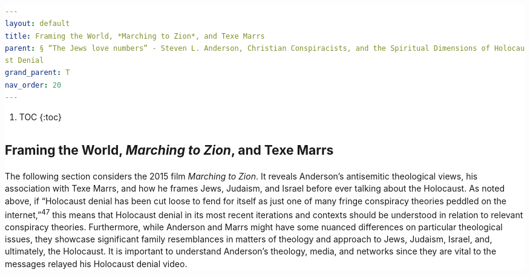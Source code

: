 ```yaml
---
layout: default
title: Framing the World, *Marching to Zion*, and Texe Marrs
parent: § “The Jews love numbers” - Steven L. Anderson, Christian Conspiracists, and the Spiritual Dimensions of Holocaust Denial 
grand_parent: T 
nav_order: 20 
---
```

<style>
.dont-break-out {
  /* These are technically the same, but use both */
  overflow-wrap: break-word;
  word-wrap: break-word;

     -ms-word-break: break-all;
  /* This is the dangerous one in WebKit, as it breaks things wherever */
  word-break: break-all;
  /* Instead use this non-standard one: */
  word-break: break-word;
}

.youtube-container {
    position: relative;
    width: 100%;
    height: 0;
    padding-bottom: 56.25%;
}
.youtube-video {
    position: absolute;
    top: 0;
    left: 0;
    width: 100%;
    height: 100%;
}

</style>

<div class="dont-break-out" markdown="1">

1. TOC
{:toc}

## Framing the World, *Marching to Zion*, and Texe Marrs
The following section considers the 2015 film *Marching to Zion*. It reveals Anderson’s antisemitic theological views, his association with Texe Marrs, and how he frames Jews, Judaism, and Israel before ever talking about the Holocaust. As noted above, if “Holocaust denial has been cut loose to fend for itself as just one of many fringe conspiracy theories peddled on the internet,”<sup>47</sup> this means that Holocaust denial in its most recent iterations and contexts should be understood in relation to relevant conspiracy theories. Furthermore, while Anderson and Marrs might have some nuanced differences on particular theological issues, they showcase significant family resemblances in matters of theology and approach to Jews, Judaism, Israel, and, ultimately, the Holocaust. It is important to understand Anderson’s theology, media, and networks since they are vital to the messages relayed his Holocaust denial video.
